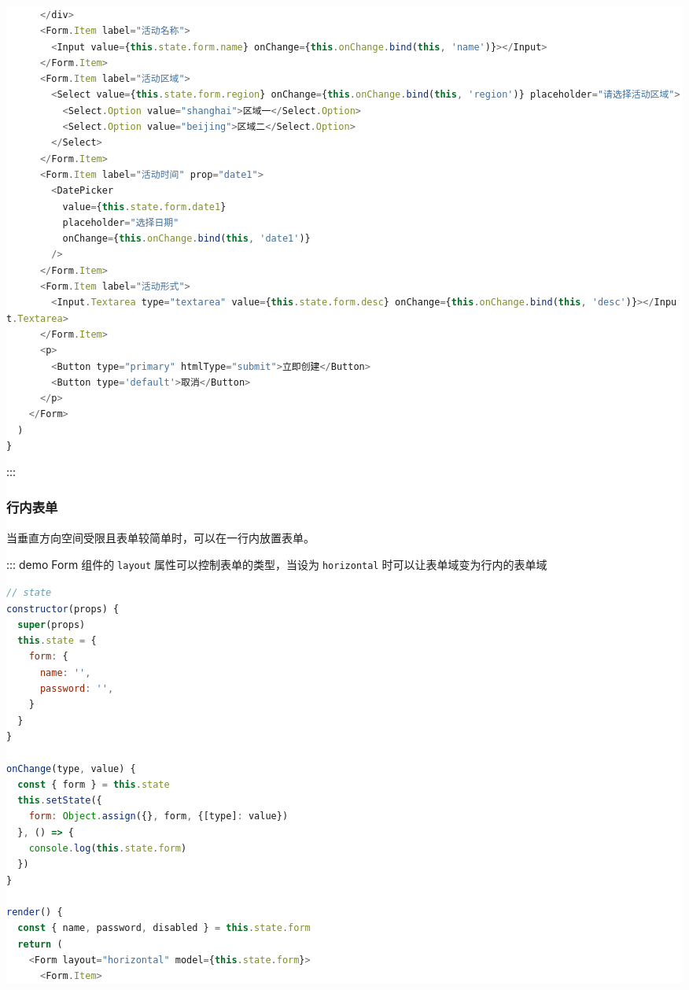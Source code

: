 ```js
      </div>
      <Form.Item label="活动名称">
        <Input value={this.state.form.name} onChange={this.onChange.bind(this, 'name')}></Input>
      </Form.Item>
      <Form.Item label="活动区域">
        <Select value={this.state.form.region} onChange={this.onChange.bind(this, 'region')} placeholder="请选择活动区域">
          <Select.Option value="shanghai">区域一</Select.Option>
          <Select.Option value="beijing">区域二</Select.Option>
        </Select>
      </Form.Item>
      <Form.Item label="活动时间" prop="date1">
        <DatePicker
          value={this.state.form.date1}
          placeholder="选择日期"
          onChange={this.onChange.bind(this, 'date1')}
        />
      </Form.Item>
      <Form.Item label="活动形式">
        <Input.Textarea type="textarea" value={this.state.form.desc} onChange={this.onChange.bind(this, 'desc')}></Input.Textarea>
      </Form.Item>
      <p>
        <Button type="primary" htmlType="submit">立即创建</Button>
        <Button type='default'>取消</Button>
      </p>
    </Form>
  )
}
```

:::

### 行内表单

当垂直方向空间受限且表单较简单时，可以在一行内放置表单。

::: demo Form 组件的 `layout` 属性可以控制表单的类型，当设为 `horizontal` 时可以让表单域变为行内的表单域

```js
// state
constructor(props) {
  super(props)
  this.state = {
    form: {
      name: '',
      password: '',
    }
  }
}

onChange(type, value) {
  const { form } = this.state
  this.setState({
    form: Object.assign({}, form, {[type]: value})
  }, () => {
    console.log(this.state.form)
  })
}

render() {
  const { name, password, disabled } = this.state.form
  return (
    <Form layout="horizontal" model={this.state.form}>
      <Form.Item>
```